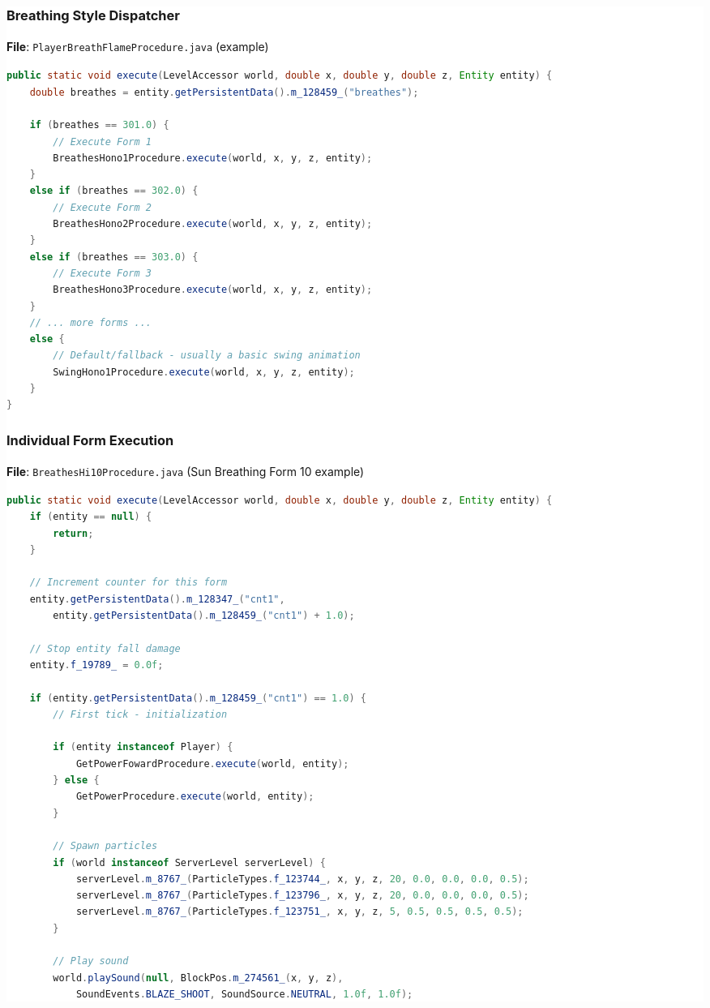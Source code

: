 ### Breathing Style Dispatcher

**File**: `PlayerBreathFlameProcedure.java` (example)

```java
public static void execute(LevelAccessor world, double x, double y, double z, Entity entity) {
    double breathes = entity.getPersistentData().m_128459_("breathes");

    if (breathes == 301.0) {
        // Execute Form 1
        BreathesHono1Procedure.execute(world, x, y, z, entity);
    }
    else if (breathes == 302.0) {
        // Execute Form 2
        BreathesHono2Procedure.execute(world, x, y, z, entity);
    }
    else if (breathes == 303.0) {
        // Execute Form 3
        BreathesHono3Procedure.execute(world, x, y, z, entity);
    }
    // ... more forms ...
    else {
        // Default/fallback - usually a basic swing animation
        SwingHono1Procedure.execute(world, x, y, z, entity);
    }
}
```

### Individual Form Execution

**File**: `BreathesHi10Procedure.java` (Sun Breathing Form 10 example)

```java
public static void execute(LevelAccessor world, double x, double y, double z, Entity entity) {
    if (entity == null) {
        return;
    }

    // Increment counter for this form
    entity.getPersistentData().m_128347_("cnt1",
        entity.getPersistentData().m_128459_("cnt1") + 1.0);

    // Stop entity fall damage
    entity.f_19789_ = 0.0f;

    if (entity.getPersistentData().m_128459_("cnt1") == 1.0) {
        // First tick - initialization

        if (entity instanceof Player) {
            GetPowerFowardProcedure.execute(world, entity);
        } else {
            GetPowerProcedure.execute(world, entity);
        }

        // Spawn particles
        if (world instanceof ServerLevel serverLevel) {
            serverLevel.m_8767_(ParticleTypes.f_123744_, x, y, z, 20, 0.0, 0.0, 0.0, 0.5);
            serverLevel.m_8767_(ParticleTypes.f_123796_, x, y, z, 20, 0.0, 0.0, 0.0, 0.5);
            serverLevel.m_8767_(ParticleTypes.f_123751_, x, y, z, 5, 0.5, 0.5, 0.5, 0.5);
        }

        // Play sound
        world.playSound(null, BlockPos.m_274561_(x, y, z),
            SoundEvents.BLAZE_SHOOT, SoundSource.NEUTRAL, 1.0f, 1.0f);

```